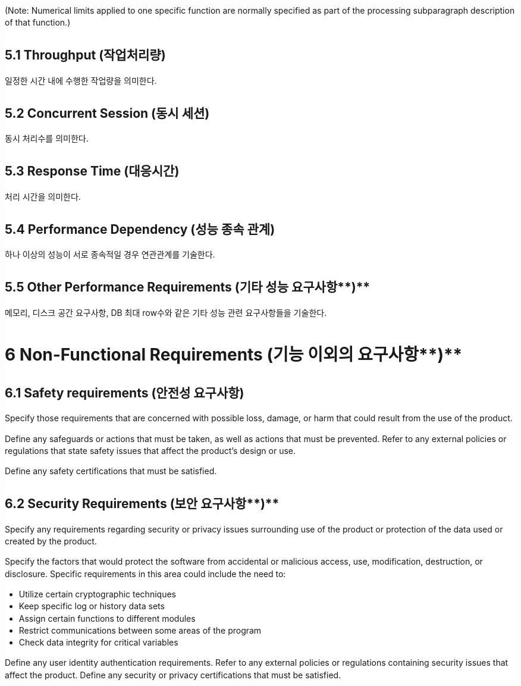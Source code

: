(Note: Numerical limits applied to one specific function are normally specified as part of the processing subparagraph description of that function.)

## 5.1 Throughput (작업처리량)

일정한 시간 내에 수행한 작업량을 의미한다.

## 5.2 Concurrent Session (동시 세션)

동시 처리수를 의미한다.

## 5.3 Response Time (대응시간)

처리 시간을 의미한다.

## 5.4 Performance Dependency (성능 종속 관계)

하나 이상의 성능이 서로 종속적일 경우 연관관계를 기술한다.

## 5.5 Other Performance Requirements (기타 성능 요구사항**)**

메모리, 디스크 공간 요구사항, DB 최대 row수와 같은 기타 성능 관련 요구사항들을 기술한다.

# 6 Non-Functional Requirements (기능 이외의 요구사항**)**

## 6.1 Safety requirements (안전성 요구사항)

Specify those requirements that are concerned with possible loss, damage, or harm that could result from the use of the product.

Define any safeguards or actions that must be taken, as well as actions that must be prevented. Refer to any external policies or regulations that state safety issues that affect the product’s design or use.

Define any safety certifications that must be satisfied.

## 6.2 Security Requirements (보안 요구사항**)**

Specify any requirements regarding security or privacy issues surrounding use of the product or protection of the data used or created by the product.

Specify the factors that would protect the software from accidental or malicious access, use, modification, destruction, or disclosure. Specific requirements in this area could include the need to:

- Utilize certain cryptographic techniques
- Keep specific log or history data sets
- Assign certain functions to different modules
- Restrict communications between some areas of the program
- Check data integrity for critical variables

Define any user identity authentication requirements. Refer to any external policies or regulations containing security issues that affect the product. Define any security or privacy certifications that must be satisfied.

